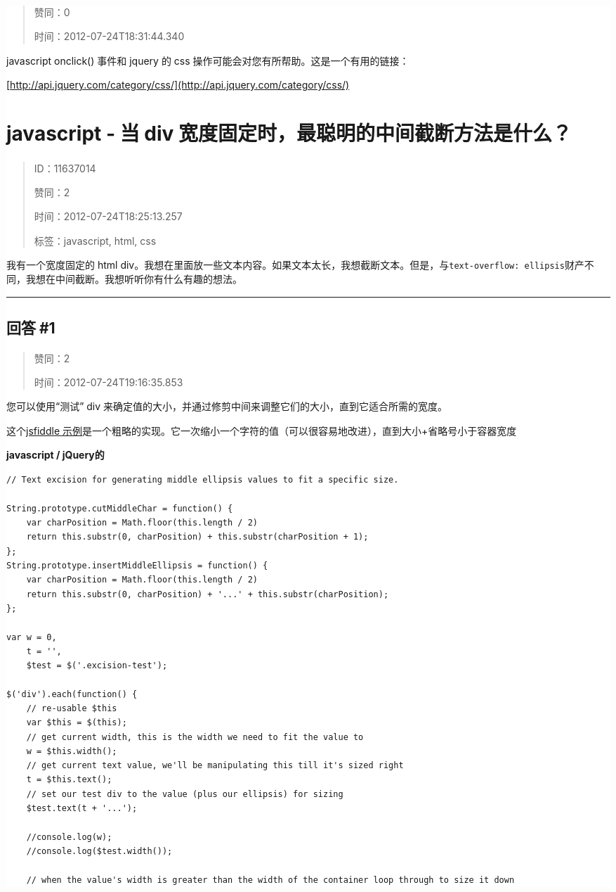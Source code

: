 > 赞同：0
> 
> 时间：2012-07-24T18:31:44.340

javascript onclick() 事件和 jquery 的 css 操作可能会对您有所帮助。这是一个有用的链接：

[http://api.jquery.com/category/css/](http://api.jquery.com/category/css/)

# javascript - 当 div 宽度固定时，最聪明的中间截断方法是什么？

> ID：11637014
> 
> 赞同：2
> 
> 时间：2012-07-24T18:25:13.257
> 
> 标签：javascript, html, css

我有一个宽度固定的 html div。我想在里面放一些文本内容。如果文本太长，我想截断文本。但是，与`text-overflow: ellipsis`财产不同，我想在中间截断。我想听听你有什么有趣的想法。

* * *

## 回答 #1

> 赞同：2
> 
> 时间：2012-07-24T19:16:35.853

您可以使用“测试” div 来确定值的大小，并通过修剪中间来调整它们的大小，直到它适合所需的宽度。

这个[jsfiddle 示例](http://jsfiddle.net/q4DxT/1/)是一个粗略的实现。它一次缩小一个字符的值（可以很容易地改进），直到大小+省略号小于容器宽度

**javascript / jQuery的**

```
// Text excision for generating middle ellipsis values to fit a specific size.

String.prototype.cutMiddleChar = function() {
    var charPosition = Math.floor(this.length / 2)
    return this.substr(0, charPosition) + this.substr(charPosition + 1);
};
String.prototype.insertMiddleEllipsis = function() {
    var charPosition = Math.floor(this.length / 2)
    return this.substr(0, charPosition) + '...' + this.substr(charPosition);
};

var w = 0,
    t = '',
    $test = $('.excision-test');

$('div').each(function() {
    // re-usable $this
    var $this = $(this);
    // get current width, this is the width we need to fit the value to
    w = $this.width();
    // get current text value, we'll be manipulating this till it's sized right
    t = $this.text();
    // set our test div to the value (plus our ellipsis) for sizing
    $test.text(t + '...');

    //console.log(w);
    //console.log($test.width());

    // when the value's width is greater than the width of the container loop through to size it down
```